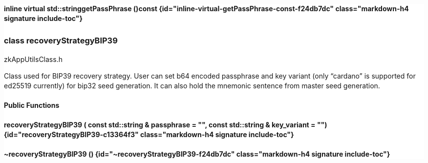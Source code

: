 #### <span><span class="annotation">inline</span> <span class="annotation">virtual</span> std::string<span class="name">getPassPhrase</span> <span class="param-list"><span class="param-paren paren-open">(</span><span class="param-paren paren-close">)</span></span><span class="annotation">const</span> </span> {id="inline-virtual-getPassPhrase-const-f24db7dc" class="markdown-h4 signature include-toc"}

<div class="body">
<div class="description"></div>
</div>
</div>
</div>
</div>
</div>
<div class="class">

### <span class="markdown-h3 signature include-toc"><span class="annotation">class</span> <span class="name">recoveryStrategyBIP39</span></span>

<div class="body">
<span class="source-file">zkAppUtilsClass.h</span>
<p>Class used for BIP39 recovery strategy. User can set b64 encoded passphrase and key variant (only &#8220;cardano&#8221; is supported for ed25519 currently) for bip32 seed generation. It can also hold the mnemonic sentence from master seed generation.</p>
<div class="context">
<h4 class="context-name">Public Functions</h4>
<div class="method">

#### <span><span class="name">recoveryStrategyBIP39</span> <span class="param-list"><span class="param-paren paren-open">(</span> <span class="param-item-wrapper"><span class="param"><span class="annotation">const</span>  <span class="type">std::string</span> <span class="pointer-ref">&amp;</span> <span class="name">passphrase</span> = <span class="default-val">""</span></span><span class="param-divider">, </span></span><span class="param-item-wrapper"><span class="param"><span class="annotation">const</span>  <span class="type">std::string</span> <span class="pointer-ref">&amp;</span> <span class="name">key\_variant</span> = <span class="default-val">""</span></span></span><span class="param-paren paren-close">)</span></span></span> {id="recoveryStrategyBIP39-c13364f3" class="markdown-h4 signature include-toc"}

<div class="body">
<div class="description"></div>
</div>
</div>
<div class="method">

#### <span><span class="name">~recoveryStrategyBIP39</span> <span class="param-list"><span class="param-paren paren-open">(</span><span class="param-paren paren-close">)</span></span></span> {id="~recoveryStrategyBIP39-f24db7dc" class="markdown-h4 signature include-toc"}
